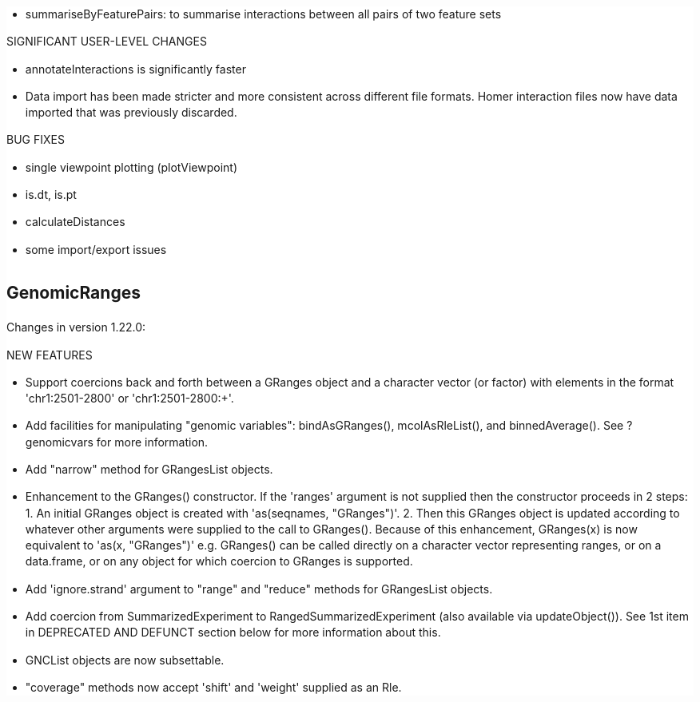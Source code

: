 - summariseByFeaturePairs: to summarise interactions between all pairs
  of two feature sets

SIGNIFICANT USER-LEVEL CHANGES

- annotateInteractions is significantly faster

- Data import has been made stricter and more consistent across
  different file formats.  Homer interaction files now have data
  imported that was previously discarded.

BUG FIXES

- single viewpoint plotting (plotViewpoint)

- is.dt, is.pt

- calculateDistances

- some import/export issues

GenomicRanges
-------------

Changes in version 1.22.0:

NEW FEATURES

- Support coercions back and forth between a GRanges object and a
  character vector (or factor) with elements in the format
  'chr1:2501-2800' or 'chr1:2501-2800:+'.

- Add facilities for manipulating "genomic variables": bindAsGRanges(),
  mcolAsRleList(), and binnedAverage(). See ?genomicvars for more
  information.

- Add "narrow" method for GRangesList objects.

- Enhancement to the GRanges() constructor. If the 'ranges' argument is
  not supplied then the constructor proceeds in 2 steps: 1. An initial
  GRanges object is created with 'as(seqnames, "GRanges")'.  2. Then
  this GRanges object is updated according to whatever other arguments
  were supplied to the call to GRanges(). Because of this enhancement,
  GRanges(x) is now equivalent to 'as(x, "GRanges")' e.g. GRanges() can
  be called directly on a character vector representing ranges, or on a
  data.frame, or on any object for which coercion to GRanges is
  supported.

- Add 'ignore.strand' argument to "range" and "reduce" methods for
  GRangesList objects.

- Add coercion from SummarizedExperiment to RangedSummarizedExperiment
  (also available via updateObject()). See 1st item in DEPRECATED AND
  DEFUNCT section below for more information about this.

- GNCList objects are now subsettable.

- "coverage" methods now accept 'shift' and 'weight' supplied as an
  Rle.

